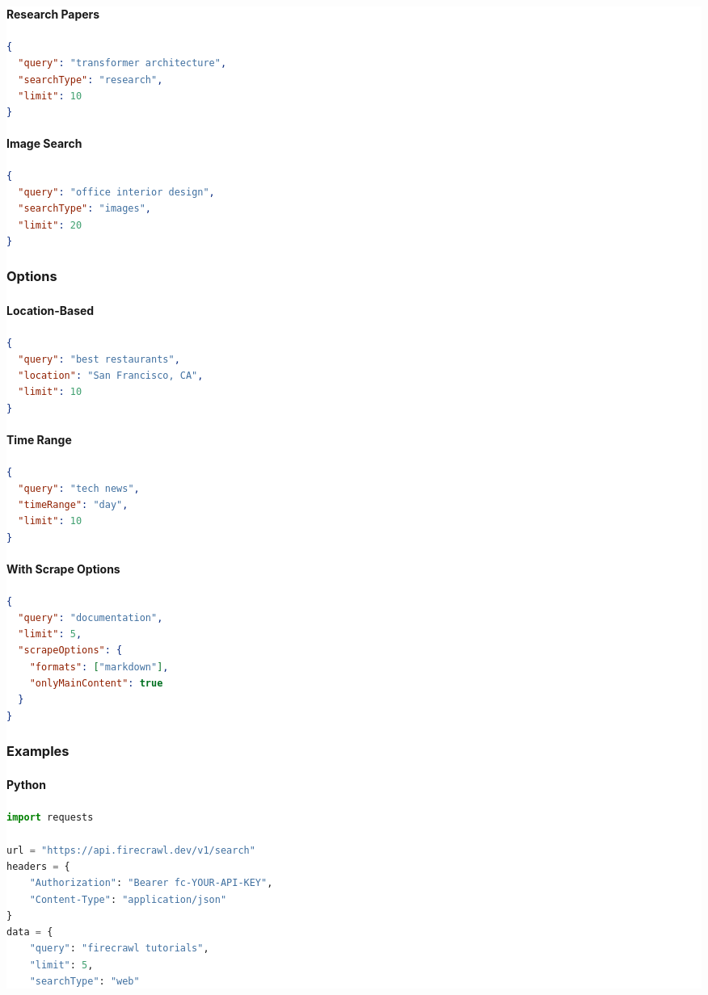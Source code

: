 #### Research Papers
```json
{
  "query": "transformer architecture",
  "searchType": "research",
  "limit": 10
}
```

#### Image Search
```json
{
  "query": "office interior design",
  "searchType": "images",
  "limit": 20
}
```

### Options

#### Location-Based
```json
{
  "query": "best restaurants",
  "location": "San Francisco, CA",
  "limit": 10
}
```

#### Time Range
```json
{
  "query": "tech news",
  "timeRange": "day",
  "limit": 10
}
```

#### With Scrape Options
```json
{
  "query": "documentation",
  "limit": 5,
  "scrapeOptions": {
    "formats": ["markdown"],
    "onlyMainContent": true
  }
}
```

### Examples

#### Python
```python
import requests

url = "https://api.firecrawl.dev/v1/search"
headers = {
    "Authorization": "Bearer fc-YOUR-API-KEY",
    "Content-Type": "application/json"
}
data = {
    "query": "firecrawl tutorials",
    "limit": 5,
    "searchType": "web"
```